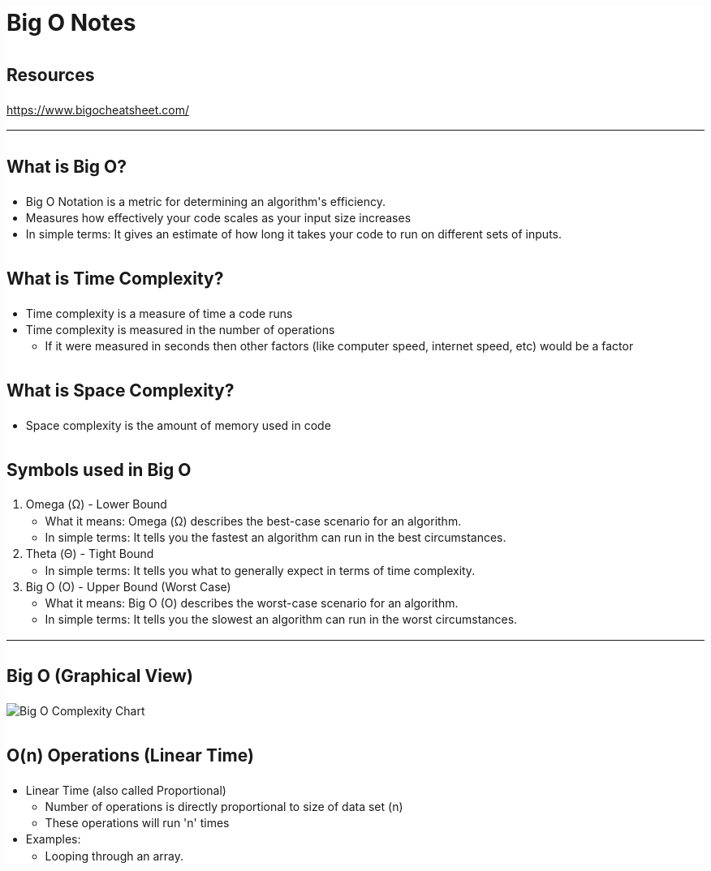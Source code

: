 # Big O Notes

## Resources

https://www.bigocheatsheet.com/

---

## What is Big O?

- Big O Notation is a metric for determining an algorithm's efficiency.
- Measures how effectively your code scales as your input size increases
- In simple terms: It gives an estimate of how long it takes your code to run on different sets of inputs.

## What is Time Complexity?

- Time complexity is a measure of time a code runs
- Time complexity is measured in the number of operations
  - If it were measured in seconds then other factors (like computer speed, internet speed, etc) would be a factor

## What is Space Complexity?

- Space complexity is the amount of memory used in code

## Symbols used in Big O

1.  Omega (Ω) - Lower Bound
    - What it means: Omega (Ω) describes the best-case scenario for an algorithm.
    - In simple terms: It tells you the fastest an algorithm can run in the best circumstances.
2.  Theta (Θ) - Tight Bound
    - In simple terms: It tells you what to generally expect in terms of time complexity.
3.  Big O (O) - Upper Bound (Worst Case)
    - What it means: Big O (O) describes the worst-case scenario for an algorithm.
    - In simple terms: It tells you the slowest an algorithm can run in the worst circumstances.

---

## Big O (Graphical View)

![Big O Complexity Chart](https://miro.medium.com/v2/resize:fit:1400/1*5ZLci3SuR0zM_QlZOADv8Q.jpeg)

## O(n) Operations (Linear Time)

- Linear Time (also called Proportional)
  - Number of operations is directly proportional to size of data set (n)
  - These operations will run 'n' times
- Examples:
  - Looping through an array.

